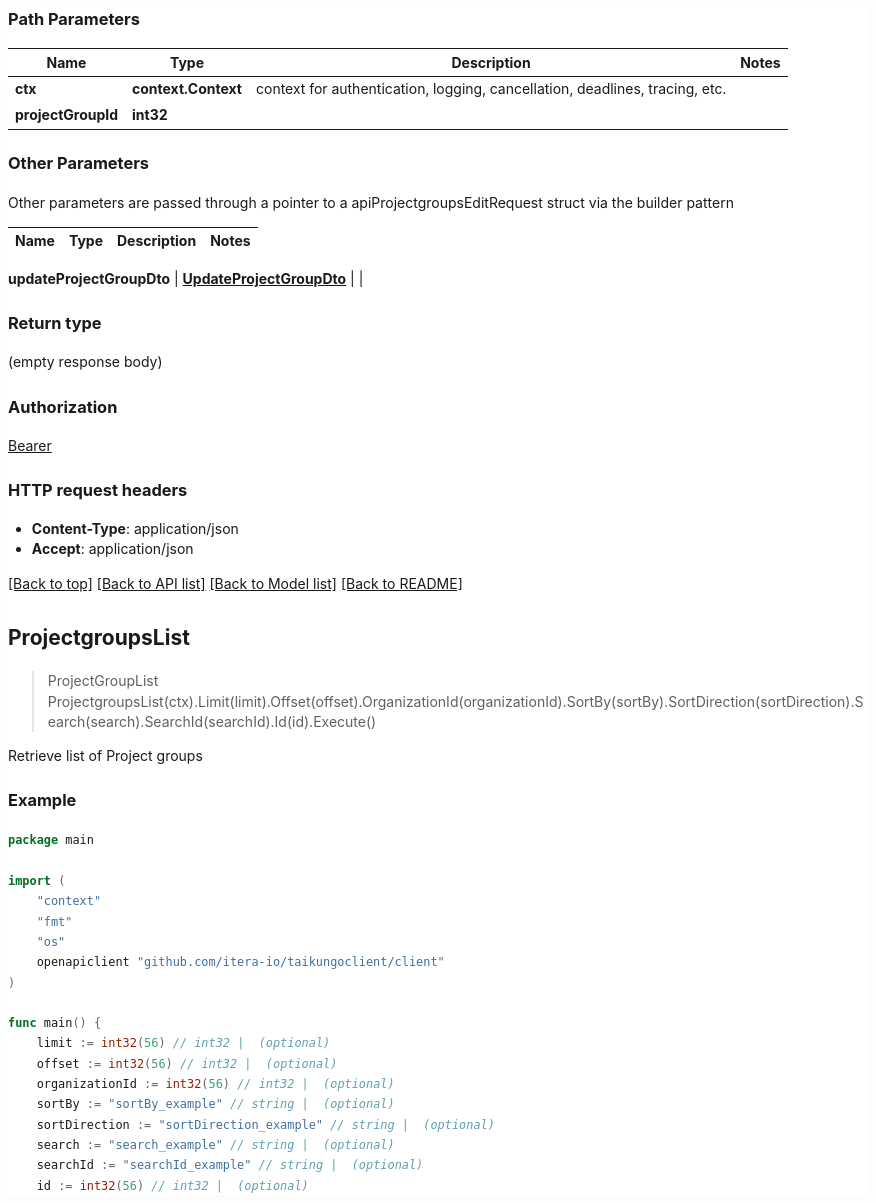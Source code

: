 ### Path Parameters


Name | Type | Description  | Notes
------------- | ------------- | ------------- | -------------
**ctx** | **context.Context** | context for authentication, logging, cancellation, deadlines, tracing, etc.
**projectGroupId** | **int32** |  | 

### Other Parameters

Other parameters are passed through a pointer to a apiProjectgroupsEditRequest struct via the builder pattern


Name | Type | Description  | Notes
------------- | ------------- | ------------- | -------------

 **updateProjectGroupDto** | [**UpdateProjectGroupDto**](UpdateProjectGroupDto.md) |  | 

### Return type

 (empty response body)

### Authorization

[Bearer](../README.md#Bearer)

### HTTP request headers

- **Content-Type**: application/json
- **Accept**: application/json

[[Back to top]](#) [[Back to API list]](../README.md#documentation-for-api-endpoints)
[[Back to Model list]](../README.md#documentation-for-models)
[[Back to README]](../README.md)


## ProjectgroupsList

> ProjectGroupList ProjectgroupsList(ctx).Limit(limit).Offset(offset).OrganizationId(organizationId).SortBy(sortBy).SortDirection(sortDirection).Search(search).SearchId(searchId).Id(id).Execute()

Retrieve list of Project groups

### Example

```go
package main

import (
    "context"
    "fmt"
    "os"
    openapiclient "github.com/itera-io/taikungoclient/client"
)

func main() {
    limit := int32(56) // int32 |  (optional)
    offset := int32(56) // int32 |  (optional)
    organizationId := int32(56) // int32 |  (optional)
    sortBy := "sortBy_example" // string |  (optional)
    sortDirection := "sortDirection_example" // string |  (optional)
    search := "search_example" // string |  (optional)
    searchId := "searchId_example" // string |  (optional)
    id := int32(56) // int32 |  (optional)

```